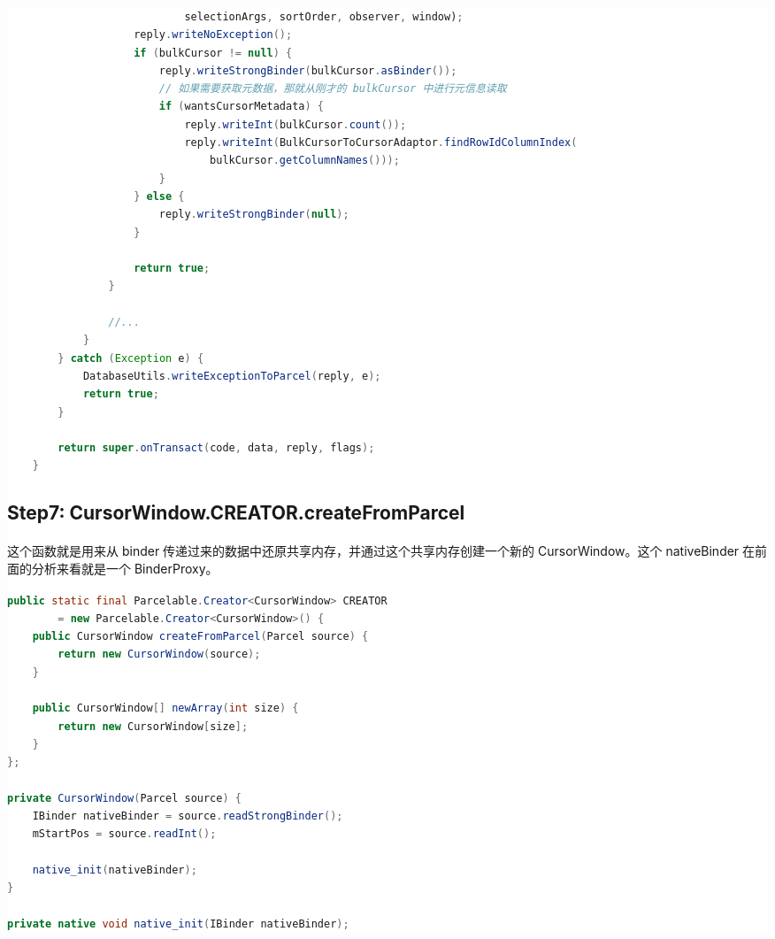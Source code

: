 ```java
                            selectionArgs, sortOrder, observer, window);
                    reply.writeNoException();
                    if (bulkCursor != null) {
                        reply.writeStrongBinder(bulkCursor.asBinder());
                        // 如果需要获取元数据，那就从刚才的 bulkCursor 中进行元信息读取
                        if (wantsCursorMetadata) {
                            reply.writeInt(bulkCursor.count());
                            reply.writeInt(BulkCursorToCursorAdaptor.findRowIdColumnIndex(
                                bulkCursor.getColumnNames()));
                        }
                    } else {
                        reply.writeStrongBinder(null);
                    }

                    return true;
                }

                //...
            }
        } catch (Exception e) {
            DatabaseUtils.writeExceptionToParcel(reply, e);
            return true;
        }

        return super.onTransact(code, data, reply, flags);
    }
```

## Step7: CursorWindow.CREATOR.createFromParcel

这个函数就是用来从 binder 传递过来的数据中还原共享内存，并通过这个共享内存创建一个新的 CursorWindow。这个 nativeBinder 在前面的分析来看就是一个 BinderProxy。

```java
public static final Parcelable.Creator<CursorWindow> CREATOR
        = new Parcelable.Creator<CursorWindow>() {
    public CursorWindow createFromParcel(Parcel source) {
        return new CursorWindow(source);
    }

    public CursorWindow[] newArray(int size) {
        return new CursorWindow[size];
    }
};

private CursorWindow(Parcel source) {
    IBinder nativeBinder = source.readStrongBinder();
    mStartPos = source.readInt();

    native_init(nativeBinder);
}

private native void native_init(IBinder nativeBinder);
```
